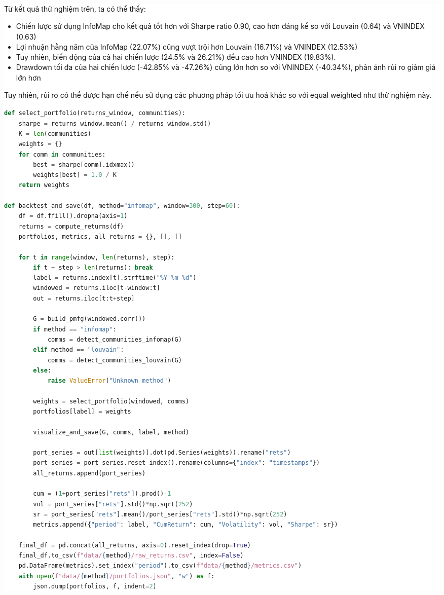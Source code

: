 Từ kết quả thử nghiệm trên, ta có thể thấy:

- Chiến lược sử dụng InfoMap cho kết quả tốt hơn với Sharpe ratio 0.90, cao hơn đáng kể so với Louvain (0.64) và VNINDEX (0.63)
- Lợi nhuận hằng năm của InfoMap (22.07%) cũng vượt trội hơn Louvain (16.71%) và VNINDEX (12.53%)
- Tuy nhiên, biến động của cả hai chiến lược (24.5% và 26.21%) đều cao hơn VNINDEX (19.83%).
- Drawdown tối đa của hai chiến lược (-42.85% và -47.26%) cũng lớn hơn so với VNINDEX (-40.34%), phản ánh rủi ro giảm giá lớn hơn

Tuy nhiên, rủi ro có thể được hạn chế nếu sử dụng các phương pháp tối ưu hoá khác so với equal weighted như thử nghiệm này. 

```python
def select_portfolio(returns_window, communities):
    sharpe = returns_window.mean() / returns_window.std()
    K = len(communities)
    weights = {}
    for comm in communities:
        best = sharpe[comm].idxmax()
        weights[best] = 1.0 / K
    return weights
   
def backtest_and_save(df, method="infomap", window=300, step=60):
    df = df.ffill().dropna(axis=1)
    returns = compute_returns(df)
    portfolios, metrics, all_returns = {}, [], []

    for t in range(window, len(returns), step):
        if t + step > len(returns): break
        label = returns.index[t].strftime("%Y-%m-%d")
        windowed = returns.iloc[t-window:t]
        out = returns.iloc[t:t+step]

        G = build_pmfg(windowed.corr())
        if method == "infomap":
            comms = detect_communities_infomap(G)
        elif method == "louvain":
            comms = detect_communities_louvain(G)
        else:
            raise ValueError("Unknown method")

        weights = select_portfolio(windowed, comms)
        portfolios[label] = weights

        visualize_and_save(G, comms, label, method)

        port_series = out[list(weights)].dot(pd.Series(weights)).rename("rets")
        port_series = port_series.reset_index().rename(columns={"index": "timestamps"})
        all_returns.append(port_series)

        cum = (1+port_series["rets"]).prod()-1
        vol = port_series["rets"].std()*np.sqrt(252)
        sr = port_series["rets"].mean()/port_series["rets"].std()*np.sqrt(252)
        metrics.append({"period": label, "CumReturn": cum, "Volatility": vol, "Sharpe": sr})

    final_df = pd.concat(all_returns, axis=0).reset_index(drop=True)
    final_df.to_csv(f"data/{method}/raw_returns.csv", index=False)
    pd.DataFrame(metrics).set_index("period").to_csv(f"data/{method}/metrics.csv")
    with open(f"data/{method}/portfolios.json", "w") as f:
        json.dump(portfolios, f, indent=2)
```
